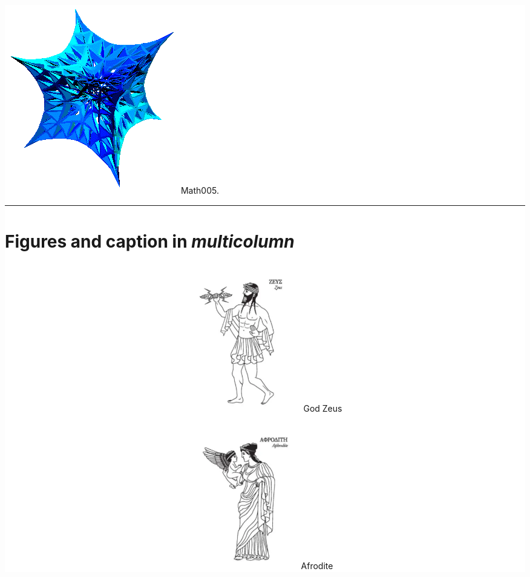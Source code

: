   ![h:185](./images/math/math005.png)
  <span class="figcaption">Math005.</span>

</div></div>

---
# Figures and caption in *multicolumn*

<div class="multicolumn" align="center">

![h:250](./images/gods/zeus.png)
<span class="figcaption">God Zeus</span>

![h:250](./images/gods/afrodite.png)
<span class="figcaption">Afrodite</span>
